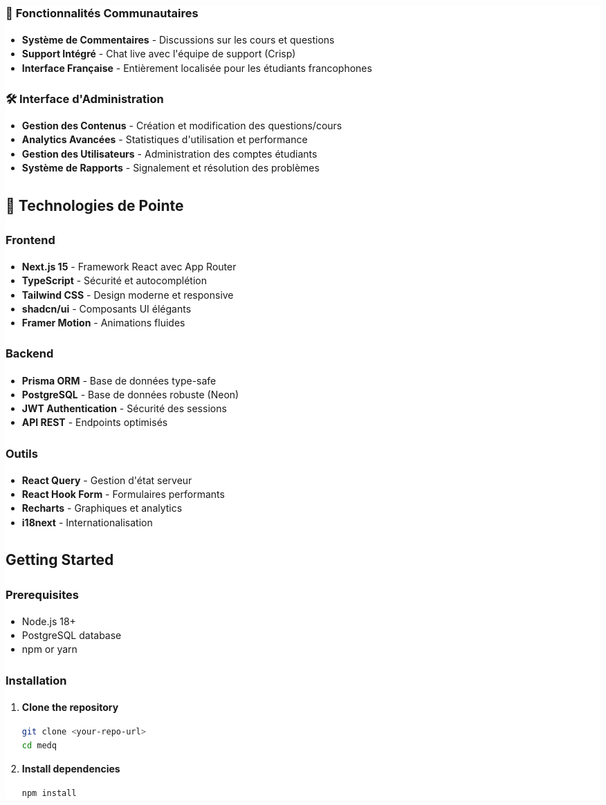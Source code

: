 ### 👥 **Fonctionnalités Communautaires**
- **Système de Commentaires** - Discussions sur les cours et questions
- **Support Intégré** - Chat live avec l'équipe de support (Crisp)
- **Interface Française** - Entièrement localisée pour les étudiants francophones

### 🛠️ **Interface d'Administration**
- **Gestion des Contenus** - Création et modification des questions/cours
- **Analytics Avancées** - Statistiques d'utilisation et performance
- **Gestion des Utilisateurs** - Administration des comptes étudiants
- **Système de Rapports** - Signalement et résolution des problèmes

## 🚀 Technologies de Pointe

### Frontend
- **Next.js 15** - Framework React avec App Router
- **TypeScript** - Sécurité et autocomplétion
- **Tailwind CSS** - Design moderne et responsive
- **shadcn/ui** - Composants UI élégants
- **Framer Motion** - Animations fluides

### Backend
- **Prisma ORM** - Base de données type-safe
- **PostgreSQL** - Base de données robuste (Neon)
- **JWT Authentication** - Sécurité des sessions
- **API REST** - Endpoints optimisés

### Outils
- **React Query** - Gestion d'état serveur
- **React Hook Form** - Formulaires performants
- **Recharts** - Graphiques et analytics
- **i18next** - Internationalisation

## Getting Started

### Prerequisites

- Node.js 18+ 
- PostgreSQL database
- npm or yarn

### Installation

1. **Clone the repository**
   ```bash
   git clone <your-repo-url>
   cd medq
   ```

2. **Install dependencies**
   ```bash
   npm install
   ```

